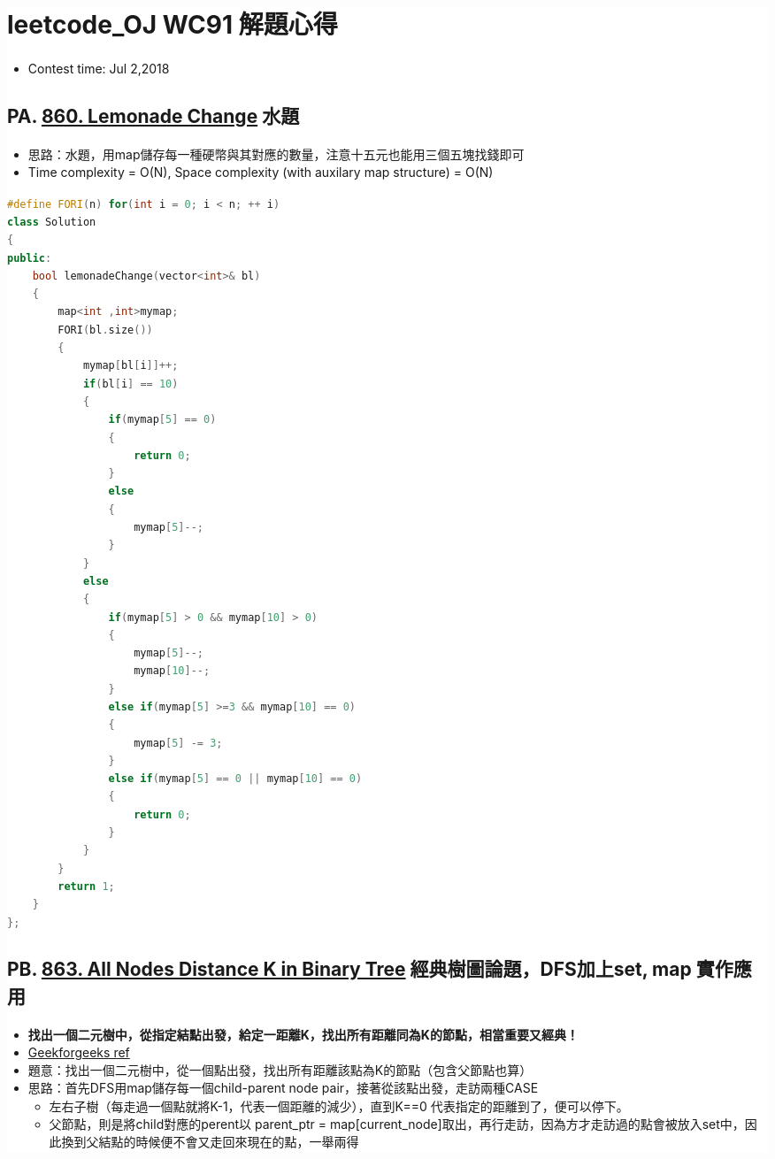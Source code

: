 # leetcode_OJ WC91 解題心得
* Contest time: Jul 2,2018

## PA. [860. Lemonade Change](https://leetcode.com/problems/lemonade-change/description/) 水題
* 思路：水題，用map儲存每一種硬幣與其對應的數量，注意十五元也能用三個五塊找錢即可
* Time complexity = O(N), Space complexity (with auxilary map structure) = O(N)
```cpp
#define FORI(n) for(int i = 0; i < n; ++ i)
class Solution
{
public:
    bool lemonadeChange(vector<int>& bl)
    {
        map<int ,int>mymap;
        FORI(bl.size())
        {
            mymap[bl[i]]++;
            if(bl[i] == 10)
            {
                if(mymap[5] == 0)
                {
                    return 0;
                }
                else
                {
                    mymap[5]--;
                }
            }
            else
            {
                if(mymap[5] > 0 && mymap[10] > 0)
                {
                    mymap[5]--;
                    mymap[10]--;
                }
                else if(mymap[5] >=3 && mymap[10] == 0)
                {
                    mymap[5] -= 3;
                }
                else if(mymap[5] == 0 || mymap[10] == 0)
                {
                    return 0;
                }
            }
        }
        return 1;
    }
};

```
## PB. [863. All Nodes Distance K in Binary Tree](https://leetcode.com/problems/all-nodes-distance-k-in-binary-tree/description/) 經典樹圖論題，DFS加上set, map 實作應用
* **找出一個二元樹中，從指定結點出發，給定一距離K，找出所有距離同為K的節點，相當重要又經典！**
* [Geekforgeeks ref](https://www.geeksforgeeks.org/print-nodes-distance-k-given-node-binary-tree/)
* 題意：找出一個二元樹中，從一個點出發，找出所有距離該點為K的節點（包含父節點也算）
* 思路：首先DFS用map儲存每一個child-parent node pair，接著從該點出發，走訪兩種CASE
    * 左右子樹（每走過一個點就將K-1，代表一個距離的減少），直到K==0 代表指定的距離到了，便可以停下。
    * 父節點，則是將child對應的perent以 parent_ptr = map[current_node]取出，再行走訪，因為方才走訪過的點會被放入set中，因此換到父結點的時候便不會又走回來現在的點，一舉兩得